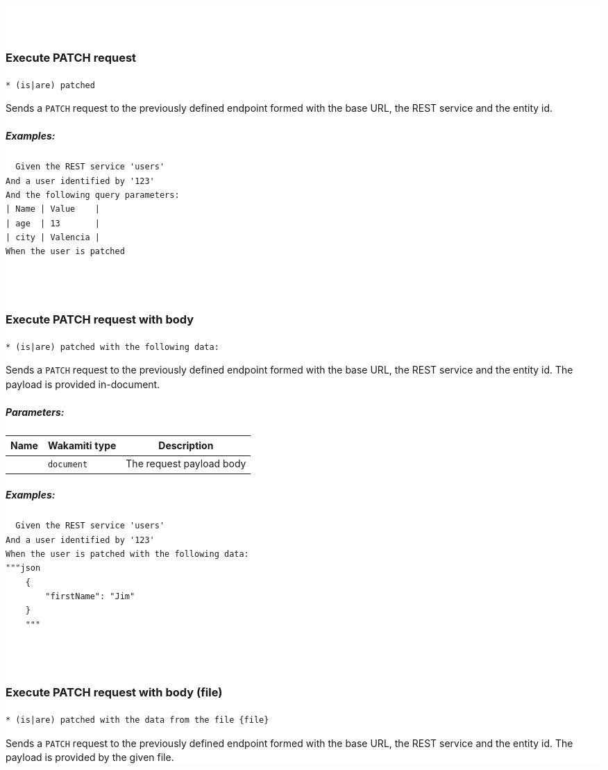 <br /><br />

### Execute PATCH request
``` copy=true
* (is|are) patched
```
Sends a `PATCH` request to the previously defined endpoint formed with the base URL, the REST service and the entity id.

##### Examples:
```gherkin
  Given the REST service 'users'
And a user identified by '123'
And the following query parameters:
| Name | Value    |
| age  | 13       |
| city | Valencia |
When the user is patched
```

<br /><br />

### Execute PATCH request with body
``` copy=true
* (is|are) patched with the following data:
```
Sends a `PATCH` request to the previously defined endpoint formed with the base URL, the REST service and the entity id.
The payload is provided in-document.

##### Parameters:
| Name | Wakamiti type | Description              |
|------|---------------|--------------------------|
|      | `document`    | The request payload body |

##### Examples:
```gherkin
  Given the REST service 'users'
And a user identified by '123'
When the user is patched with the following data:
"""json
    {
        "firstName": "Jim"
    }
    """
```

<br /><br />

### Execute PATCH request with body (file)
``` copy=true
* (is|are) patched with the data from the file {file}
```
Sends a `PATCH` request to the previously defined endpoint formed with the base URL, the REST service and the entity id.
The payload is provided by the given file.
